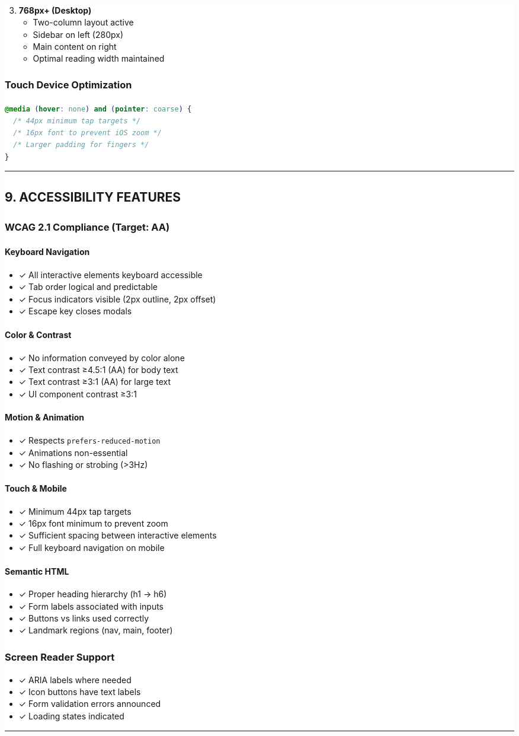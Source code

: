 3. **768px+ (Desktop)**
   - Two-column layout active
   - Sidebar on left (280px)
   - Main content on right
   - Optimal reading width maintained

### Touch Device Optimization
```css
@media (hover: none) and (pointer: coarse) {
  /* 44px minimum tap targets */
  /* 16px font to prevent iOS zoom */
  /* Larger padding for fingers */
}
```

---

## 9. ACCESSIBILITY FEATURES

### WCAG 2.1 Compliance (Target: AA)

#### Keyboard Navigation
- ✓ All interactive elements keyboard accessible
- ✓ Tab order logical and predictable
- ✓ Focus indicators visible (2px outline, 2px offset)
- ✓ Escape key closes modals

#### Color & Contrast
- ✓ No information conveyed by color alone
- ✓ Text contrast ≥4.5:1 (AA) for body text
- ✓ Text contrast ≥3:1 (AA) for large text
- ✓ UI component contrast ≥3:1

#### Motion & Animation
- ✓ Respects `prefers-reduced-motion`
- ✓ Animations non-essential
- ✓ No flashing or strobing (>3Hz)

#### Touch & Mobile
- ✓ Minimum 44px tap targets
- ✓ 16px font minimum to prevent zoom
- ✓ Sufficient spacing between interactive elements
- ✓ Full keyboard navigation on mobile

#### Semantic HTML
- ✓ Proper heading hierarchy (h1 → h6)
- ✓ Form labels associated with inputs
- ✓ Buttons vs links used correctly
- ✓ Landmark regions (nav, main, footer)

### Screen Reader Support
- ✓ ARIA labels where needed
- ✓ Icon buttons have text labels
- ✓ Form validation errors announced
- ✓ Loading states indicated

---